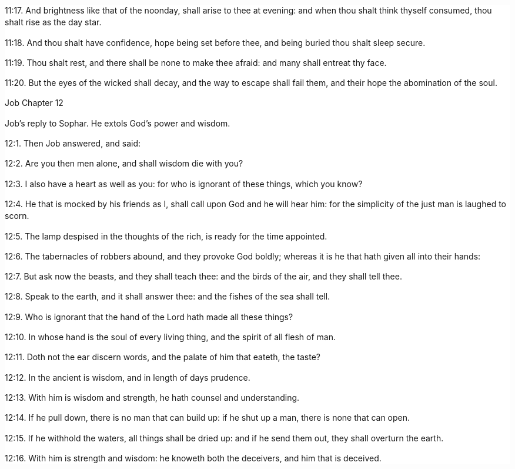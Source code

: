 11:17. And brightness like that of the noonday, shall arise to thee at
evening: and when thou shalt think thyself consumed, thou shalt rise as
the day star.

11:18. And thou shalt have confidence, hope being set before thee, and
being buried thou shalt sleep secure.

11:19. Thou shalt rest, and there shall be none to make thee afraid:
and many shall entreat thy face.

11:20. But the eyes of the wicked shall decay, and the way to escape
shall fail them, and their hope the abomination of the soul.


Job Chapter 12

Job’s reply to Sophar. He extols God’s power and wisdom.

12:1. Then Job answered, and said:

12:2. Are you then men alone, and shall wisdom die with you?

12:3. I also have a heart as well as you: for who is ignorant of these
things, which you know?

12:4. He that is mocked by his friends as I, shall call upon God and he
will hear him: for the simplicity of the just man is laughed to scorn.

12:5. The lamp despised in the thoughts of the rich, is ready for the
time appointed.

12:6. The tabernacles of robbers abound, and they provoke God boldly;
whereas it is he that hath given all into their hands:

12:7. But ask now the beasts, and they shall teach thee: and the birds
of the air, and they shall tell thee.

12:8. Speak to the earth, and it shall answer thee: and the fishes of
the sea shall tell.

12:9. Who is ignorant that the hand of the Lord hath made all these
things?

12:10. In whose hand is the soul of every living thing, and the spirit
of all flesh of man.

12:11. Doth not the ear discern words, and the palate of him that
eateth, the taste?

12:12. In the ancient is wisdom, and in length of days prudence.

12:13. With him is wisdom and strength, he hath counsel and
understanding.

12:14. If he pull down, there is no man that can build up: if he shut
up a man, there is none that can open.

12:15. If he withhold the waters, all things shall be dried up: and if
he send them out, they shall overturn the earth.

12:16. With him is strength and wisdom: he knoweth both the deceivers,
and him that is deceived.
